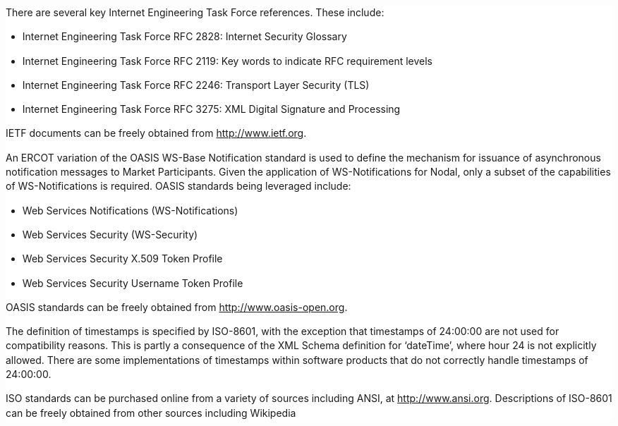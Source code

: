 There are several key Internet Engineering Task Force references. These
include:

- Internet Engineering Task Force RFC 2828: Internet Security Glossary

- Internet Engineering Task Force RFC 2119: Key words to indicate RFC
  requirement levels

- Internet Engineering Task Force RFC 2246: Transport Layer Security
  (TLS)

- Internet Engineering Task Force RFC 3275: XML Digital Signature and
  Processing

IETF documents can be freely obtained from <http://www.ietf.org>.

An ERCOT variation of the OASIS WS-Base Notification standard is used to
define the mechanism for issuance of asynchronous notification messages
to Market Participants. Given the application of WS-Notifications for
Nodal, only a subset of the capabilities of WS-Notifications is
required. OASIS standards being leveraged include:

- Web Services Notifications (WS-Notifications)

- Web Services Security (WS-Security)

- Web Services Security X.509 Token Profile

- Web Services Security Username Token Profile

OASIS standards can be freely obtained from <http://www.oasis-open.org>.

The definition of timestamps is specified by ISO-8601, with the
exception that timestamps of 24:00:00 are not used for compatibility
reasons. This is partly a consequence of the XML Schema definition for
‘dateTime’, where hour 24 is not explicitly allowed. There are some
implementations of timestamps within software products that do not
correctly handle timestamps of 24:00:00.

ISO standards can be purchased online from a variety of sources
including ANSI, at <http://www.ansi.org>. Descriptions of ISO-8601 can
be freely obtained from other sources including Wikipedia

